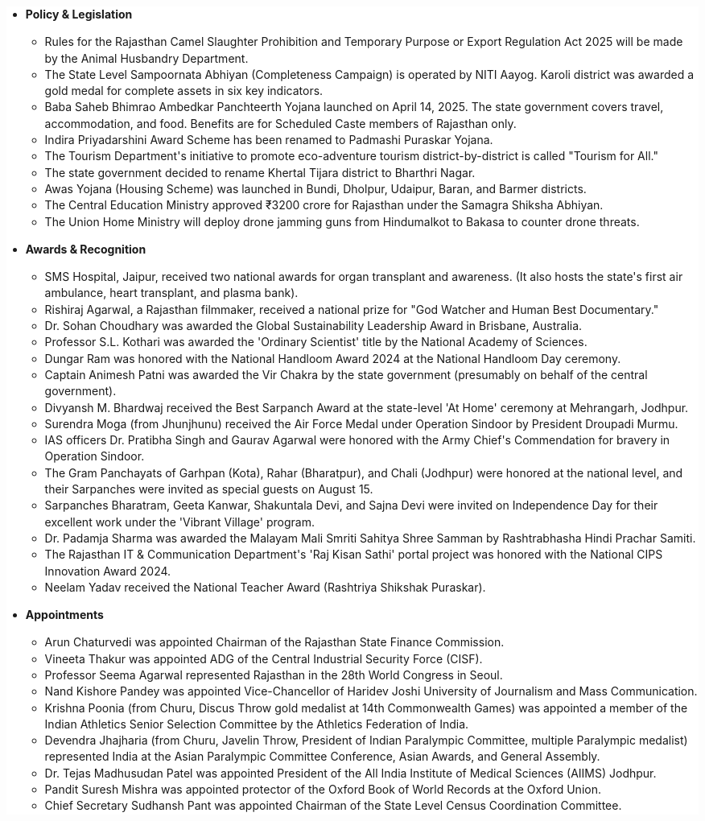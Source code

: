 *   **Policy & Legislation**
    *   Rules for the Rajasthan Camel Slaughter Prohibition and Temporary Purpose or Export Regulation Act 2025 will be made by the Animal Husbandry Department.
    *   The State Level Sampoornata Abhiyan (Completeness Campaign) is operated by NITI Aayog. Karoli district was awarded a gold medal for complete assets in six key indicators.
    *   Baba Saheb Bhimrao Ambedkar Panchteerth Yojana launched on April 14, 2025. The state government covers travel, accommodation, and food. Benefits are for Scheduled Caste members of Rajasthan only.
    *   Indira Priyadarshini Award Scheme has been renamed to Padmashi Puraskar Yojana.
    *   The Tourism Department's initiative to promote eco-adventure tourism district-by-district is called "Tourism for All."
    *   The state government decided to rename Khertal Tijara district to Bharthri Nagar.
    *   Awas Yojana (Housing Scheme) was launched in Bundi, Dholpur, Udaipur, Baran, and Barmer districts.
    *   The Central Education Ministry approved ₹3200 crore for Rajasthan under the Samagra Shiksha Abhiyan.
    *   The Union Home Ministry will deploy drone jamming guns from Hindumalkot to Bakasa to counter drone threats.

*   **Awards & Recognition**
    *   SMS Hospital, Jaipur, received two national awards for organ transplant and awareness. (It also hosts the state's first air ambulance, heart transplant, and plasma bank).
    *   Rishiraj Agarwal, a Rajasthan filmmaker, received a national prize for "God Watcher and Human Best Documentary."
    *   Dr. Sohan Choudhary was awarded the Global Sustainability Leadership Award in Brisbane, Australia.
    *   Professor S.L. Kothari was awarded the 'Ordinary Scientist' title by the National Academy of Sciences.
    *   Dungar Ram was honored with the National Handloom Award 2024 at the National Handloom Day ceremony.
    *   Captain Animesh Patni was awarded the Vir Chakra by the state government (presumably on behalf of the central government).
    *   Divyansh M. Bhardwaj received the Best Sarpanch Award at the state-level 'At Home' ceremony at Mehrangarh, Jodhpur.
    *   Surendra Moga (from Jhunjhunu) received the Air Force Medal under Operation Sindoor by President Droupadi Murmu.
    *   IAS officers Dr. Pratibha Singh and Gaurav Agarwal were honored with the Army Chief's Commendation for bravery in Operation Sindoor.
    *   The Gram Panchayats of Garhpan (Kota), Rahar (Bharatpur), and Chali (Jodhpur) were honored at the national level, and their Sarpanches were invited as special guests on August 15.
    *   Sarpanches Bharatram, Geeta Kanwar, Shakuntala Devi, and Sajna Devi were invited on Independence Day for their excellent work under the 'Vibrant Village' program.
    *   Dr. Padamja Sharma was awarded the Malayam Mali Smriti Sahitya Shree Samman by Rashtrabhasha Hindi Prachar Samiti.
    *   The Rajasthan IT & Communication Department's 'Raj Kisan Sathi' portal project was honored with the National CIPS Innovation Award 2024.
    *   Neelam Yadav received the National Teacher Award (Rashtriya Shikshak Puraskar).

*   **Appointments**
    *   Arun Chaturvedi was appointed Chairman of the Rajasthan State Finance Commission.
    *   Vineeta Thakur was appointed ADG of the Central Industrial Security Force (CISF).
    *   Professor Seema Agarwal represented Rajasthan in the 28th World Congress in Seoul.
    *   Nand Kishore Pandey was appointed Vice-Chancellor of Haridev Joshi University of Journalism and Mass Communication.
    *   Krishna Poonia (from Churu, Discus Throw gold medalist at 14th Commonwealth Games) was appointed a member of the Indian Athletics Senior Selection Committee by the Athletics Federation of India.
    *   Devendra Jhajharia (from Churu, Javelin Throw, President of Indian Paralympic Committee, multiple Paralympic medalist) represented India at the Asian Paralympic Committee Conference, Asian Awards, and General Assembly.
    *   Dr. Tejas Madhusudan Patel was appointed President of the All India Institute of Medical Sciences (AIIMS) Jodhpur.
    *   Pandit Suresh Mishra was appointed protector of the Oxford Book of World Records at the Oxford Union.
    *   Chief Secretary Sudhansh Pant was appointed Chairman of the State Level Census Coordination Committee.
